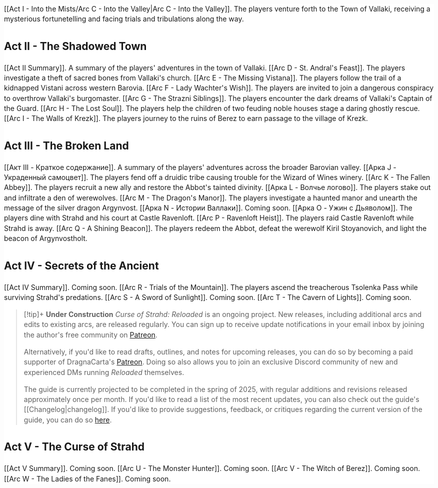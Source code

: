[[Act I - Into the Mists/Arc C - Into the Valley|Arc C - Into the Valley]]. The players venture forth to the Town of Vallaki, receiving a mysterious fortunetelling and facing trials and tribulations along the way.
## Act II - The Shadowed Town
[[Act II Summary]]. A summary of the players' adventures in the town of Vallaki.
[[Arc D - St. Andral's Feast]]. The players investigate a theft of sacred bones from Vallaki's church.
[[Arc E - The Missing Vistana]]. The players follow the trail of a kidnapped Vistani across western Barovia. 
[[Arc F - Lady Wachter's Wish]]. The players are invited to join a dangerous conspiracy to overthrow Vallaki's burgomaster.
[[Arc G - The Strazni Siblings]]. The players encounter the dark dreams of Vallaki's Captain of the Guard.
[[Arc H - The Lost Soul]]. The players help the children of two feuding noble houses stage a daring ghostly rescue.
[[Arc I - The Walls of Krezk]]. The players journey to the ruins of Berez to earn passage to the village of Krezk.
## Act III - The Broken Land
[[Акт III - Краткое содержание]]. A summary of the players' adventures across the broader Barovian valley.
[[Арка J - Украденный самоцвет]]. The players fend off a druidic tribe causing trouble for the Wizard of Wines winery.
[[Arc K - The Fallen Abbey]]. The players recruit a new ally and restore the Abbot's tainted divinity.
[[Арка L - Волчье логово]]. The players stake out and infiltrate a den of werewolves.
[[Arc M - The Dragon's Manor]]. The players investigate a haunted manor and unearth the message of the silver dragon Argynvost.
[[Арка N - Истории Валлаки]]. Coming soon.
[[Арка O - Ужин с Дьяволом]]. The players dine with Strahd and his court at Castle Ravenloft.
[[Arc P - Ravenloft Heist]]. The players raid Castle Ravenloft while Strahd is away.
[[Arc Q - A Shining Beacon]]. The players redeem the Abbot, defeat the werewolf Kiril Stoyanovich, and light the beacon of Argynvostholt.
## Act IV - Secrets of the Ancient
[[Act IV Summary]]. Coming soon.
[[Arc R - Trials of the Mountain]]. The players ascend the treacherous Tsolenka Pass while surviving Strahd's predations.
[[Arc S - A Sword of Sunlight]]. Coming soon.
[[Arc T - The Cavern of Lights]]. Coming soon.

> [!tip]+ **Under Construction**
> *Curse of Strahd: Reloaded* is an ongoing project. New releases, including additional arcs and edits to existing arcs, are released regularly. You can sign up to receive update notifications in your email inbox by joining the author's free community on [Patreon](https://www.patreon.com/DragnaCarta).
> 
> Alternatively, if you'd like to read drafts, outlines, and notes for upcoming releases, you can do so by becoming a paid supporter of DragnaCarta's [Patreon](https://www.patreon.com/DragnaCarta). Doing so also allows you to join an exclusive Discord community of new and experienced DMs running *Reloaded* themselves.
> 
> The guide is currently projected to be completed in the spring of 2025, with regular additions and revisions released approximately once per month. If you'd like to read a list of the most recent updates, you can also check out the guide's [[Changelog|changelog]]. If you'd like to provide suggestions, feedback, or critiques regarding the current version of the guide, you can do so [here](https://docs.google.com/forms/d/e/1FAIpQLSc3Sfz-BBrJSNnqd327mAXznr0Bx3lBzGe7mUCO69KnH88kjA/viewform).
## Act V - The Curse of Strahd
[[Act V Summary]]. Coming soon.
[[Arc U - The Monster Hunter]]. Coming soon.
[[Arc V - The Witch of Berez]]. Coming soon.
[[Arc W - The Ladies of the Fanes]]. Coming soon.